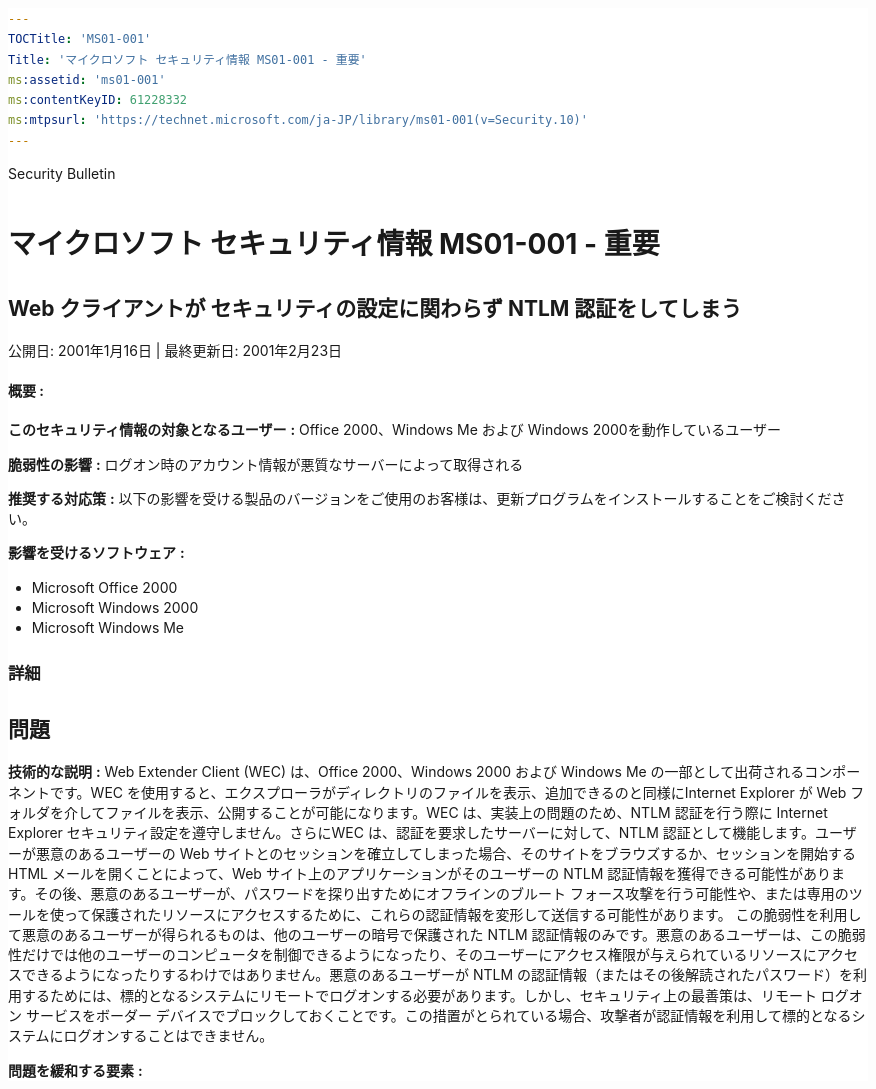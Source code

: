 ```yaml
---
TOCTitle: 'MS01-001'
Title: 'マイクロソフト セキュリティ情報 MS01-001 - 重要'
ms:assetid: 'ms01-001'
ms:contentKeyID: 61228332
ms:mtpsurl: 'https://technet.microsoft.com/ja-JP/library/ms01-001(v=Security.10)'
---
```


Security Bulletin

マイクロソフト セキュリティ情報 MS01-001 - 重要
===============================================

Web クライアントが セキュリティの設定に関わらず NTLM 認証をしてしまう
---------------------------------------------------------------------

公開日: 2001年1月16日 | 最終更新日: 2001年2月23日

#### 概要 :

**このセキュリティ情報の対象となるユーザー** **:**
Office 2000、Windows Me および Windows 2000を動作しているユーザー

**脆弱性の影響** **:**
ログオン時のアカウント情報が悪質なサーバーによって取得される

**推奨する対応策** **:**
以下の影響を受ける製品のバージョンをご使用のお客様は、更新プログラムをインストールすることをご検討ください。

**影響を受けるソフトウェア** **:**

-   Microsoft Office 2000
-   Microsoft Windows 2000
-   Microsoft Windows Me

### 詳細

問題
----

<span></span>
**技術的な説明** **:**
Web Extender Client (WEC) は、Office 2000、Windows 2000 および Windows Me の一部として出荷されるコンポーネントです。WEC を使用すると、エクスプローラがディレクトリのファイルを表示、追加できるのと同様にInternet Explorer が Web フォルダを介してファイルを表示、公開することが可能になります。WEC は、実装上の問題のため、NTLM 認証を行う際に Internet Explorer セキュリティ設定を遵守しません。さらにWEC は、認証を要求したサーバーに対して、NTLM 認証として機能します。ユーザーが悪意のあるユーザーの Web サイトとのセッションを確立してしまった場合、そのサイトをブラウズするか、セッションを開始する HTML メールを開くことによって、Web サイト上のアプリケーションがそのユーザーの NTLM 認証情報を獲得できる可能性があります。その後、悪意のあるユーザーが、パスワードを探り出すためにオフラインのブルート フォース攻撃を行う可能性や、または専用のツールを使って保護されたリソースにアクセスするために、これらの認証情報を変形して送信する可能性があります。
この脆弱性を利用して悪意のあるユーザーが得られるものは、他のユーザーの暗号で保護された NTLM 認証情報のみです。悪意のあるユーザーは、この脆弱性だけでは他のユーザーのコンピュータを制御できるようになったり、そのユーザーにアクセス権限が与えられているリソースにアクセスできるようになったりするわけではありません。悪意のあるユーザーが NTLM の認証情報（またはその後解読されたパスワード）を利用するためには、標的となるシステムにリモートでログオンする必要があります。しかし、セキュリティ上の最善策は、リモート ログオン サービスをボーダー デバイスでブロックしておくことです。この措置がとられている場合、攻撃者が認証情報を利用して標的となるシステムにログオンすることはできません。

**問題を緩和する要素** **:**
